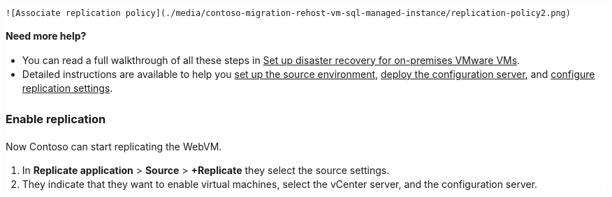     ![Associate replication policy](./media/contoso-migration-rehost-vm-sql-managed-instance/replication-policy2.png)


**Need more help?**

- You can read a full walkthrough of all these steps in [Set up disaster recovery for on-premises VMware VMs](https://docs.microsoft.com/azure/site-recovery/vmware-azure-tutorial).
- Detailed instructions are available to help you [set up the source environment](https://docs.microsoft.com/azure/site-recovery/vmware-azure-set-up-source), [deploy the configuration server](https://docs.microsoft.com/azure/site-recovery/vmware-azure-deploy-configuration-server), and [configure replication settings](https://docs.microsoft.com/azure/site-recovery/vmware-azure-set-up-replication).

### Enable replication

Now Contoso can start replicating the WebVM.

1. In **Replicate application** > **Source** > **+Replicate** they select the source settings.
2. They indicate that they want to enable virtual machines, select the vCenter server, and the configuration server.

